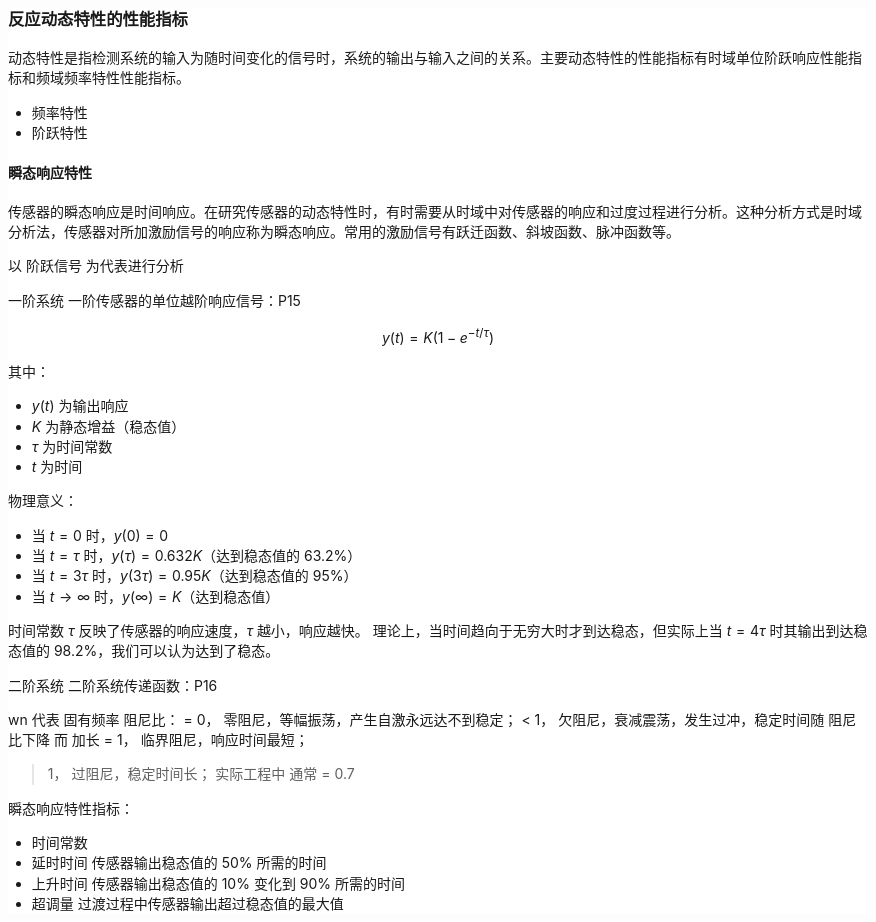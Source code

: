 ### 反应动态特性的性能指标

动态特性是指检测系统的输入为随时间变化的信号时，系统的输出与输入之间的关系。主要动态特性的性能指标有时域单位阶跃响应性能指标和频域频率特性性能指标。

- 频率特性
- 阶跃特性

#### 瞬态响应特性

传感器的瞬态响应是时间响应。在研究传感器的动态特性时，有时需要从时域中对传感器的响应和过度过程进行分析。这种分析方式是时域分析法，传感器对所加激励信号的响应称为瞬态响应。常用的激励信号有跃迁函数、斜坡函数、脉冲函数等。

以 阶跃信号 为代表进行分析

一阶系统
一阶传感器的单位越阶响应信号：P15

$$y(t) = K(1 - e^{-t/\tau})$$

其中：

- $y(t)$ 为输出响应
- $K$ 为静态增益（稳态值）
- $\tau$ 为时间常数
- $t$ 为时间

物理意义：

- 当 $t = 0$ 时，$y(0) = 0$
- 当 $t = \tau$ 时，$y(\tau) = 0.632K$（达到稳态值的 63.2%）
- 当 $t = 3\tau$ 时，$y(3\tau) = 0.95K$（达到稳态值的 95%）
- 当 $t \to \infty$ 时，$y(\infty) = K$（达到稳态值）

时间常数 $\tau$ 反映了传感器的响应速度，$\tau$ 越小，响应越快。
理论上，当时间趋向于无穷大时才到达稳态，但实际上当 $t = 4\tau$ 时其输出到达稳态值的 98.2%，我们可以认为达到了稳态。

二阶系统
二阶系统传递函数：P16

wn 代表 固有频率
阻尼比：
= 0， 零阻尼，等幅振荡，产生自激永远达不到稳定；
< 1， 欠阻尼，衰减震荡，发生过冲，稳定时间随 阻尼比下降 而 加长
= 1， 临界阻尼，响应时间最短；

> 1， 过阻尼，稳定时间长；
> 实际工程中 通常 = 0.7

瞬态响应特性指标：

- 时间常数
- 延时时间
  传感器输出稳态值的 50% 所需的时间
- 上升时间
  传感器输出稳态值的 10% 变化到 90% 所需的时间
- 超调量
  过渡过程中传感器输出超过稳态值的最大值

